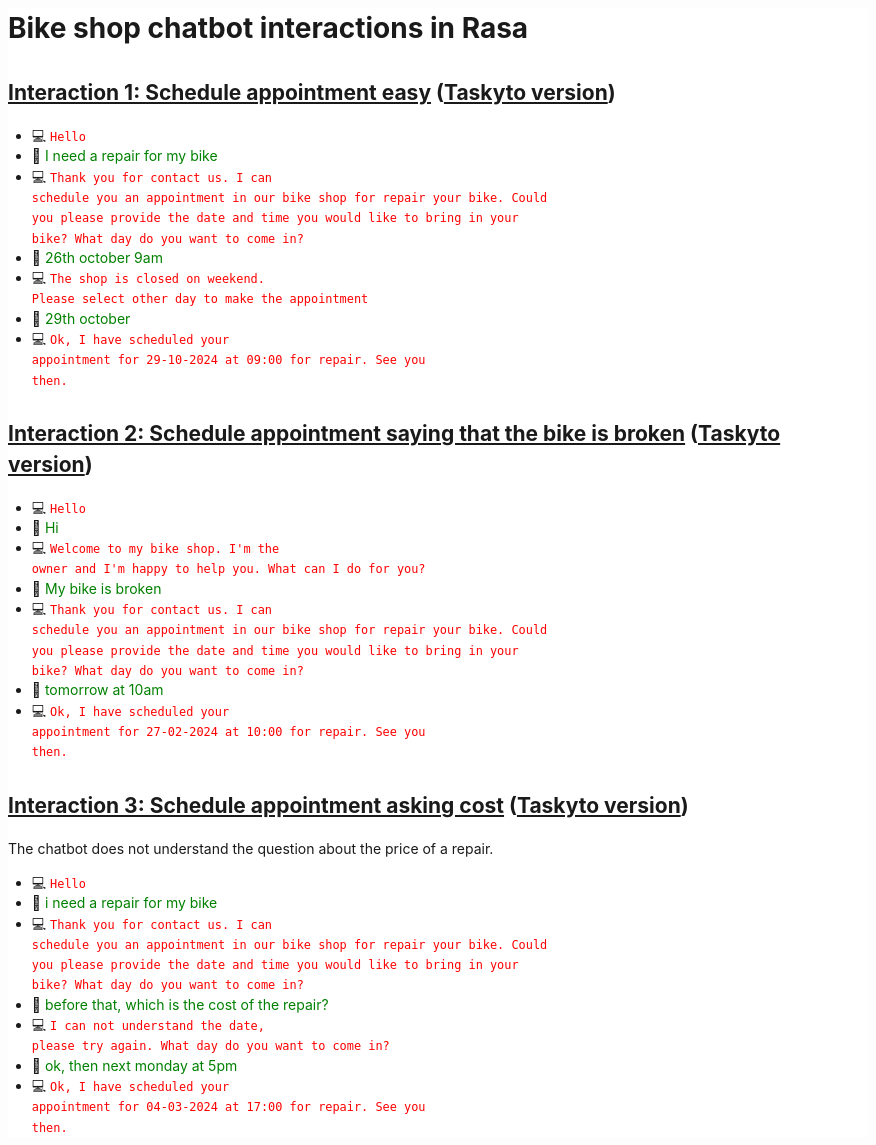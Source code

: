 
# Bike shop chatbot interactions in Rasa


## [Interaction 1: Schedule appointment easy](#interaction-2) ([Taskyto version](bikeshop-rasa.md#interaction-2))

* :computer: <code class="chatbot" style="color:red">Hello</code> 
* :girl: <span class="user" style="color:green">I need a repair for my bike</span> 
* :computer: <code class="chatbot" style="color:red">Thank you for contact us. I can schedule you an appointment in our bike shop for repair your bike. Could you please provide the date and time you would like to bring in your bike? What day do you want to come in?</code> 
* :girl: <span class="user" style="color:green">26th october 9am</span> 
* :computer: <code class="chatbot" style="color:red">The shop is closed on weekend. Please select other day to make the appointment</code> 
* :girl: <span class="user" style="color:green">29th october</span> 
* :computer: <code class="chatbot" style="color:red">Ok, I have scheduled your appointment for 29-10-2024 at 09:00 for repair. See you then.</code> 


## [Interaction 2: Schedule appointment saying that the bike is broken](#interaction-2) ([Taskyto version](bikeshop.md#interaction-2))

* :computer: <code class="chatbot" style="color:red">Hello</code> 
* :girl: <span class="user" style="color:green">Hi</span> 
* :computer: <code class="chatbot" style="color:red">Welcome to my bike shop. I'm the owner and I'm happy to help you. What can I do for you?</code> 
* :girl: <span class="user" style="color:green">My bike is broken</span> 
* :computer: <code class="chatbot" style="color:red">Thank you for contact us. I can schedule you an appointment in our bike shop for repair your bike. Could you please provide the date and time you would like to bring in your bike? What day do you want to come in?</code> 
* :girl: <span class="user" style="color:green">tomorrow at 10am</span> 
* :computer: <code class="chatbot" style="color:red">Ok, I have scheduled your appointment for 27-02-2024 at 10:00 for repair. See you then.</code> 


## [Interaction 3: Schedule appointment asking cost](#interaction-3) ([Taskyto version](bikeshop.md#interaction-3))

The chatbot does not understand the question about the price of a repair.


* :computer: <code class="chatbot" style="color:red">Hello</code> 
* :girl: <span class="user" style="color:green">i need a repair for my bike</span> 
* :computer: <code class="chatbot" style="color:red">Thank you for contact us. I can schedule you an appointment in our bike shop for repair your bike. Could you please provide the date and time you would like to bring in your bike? What day do you want to come in?</code> 
* :girl: <span class="user" style="color:green">before that, which is the cost of the repair?</span> 
* :computer: <code class="chatbot" style="color:red">I can not understand the date, please try again. What day do you want to come in?</code> 
* :girl: <span class="user" style="color:green">ok, then next monday at 5pm</span> 
* :computer: <code class="chatbot" style="color:red">Ok, I have scheduled your appointment for 04-03-2024 at 17:00 for repair. See you then.</code> 
